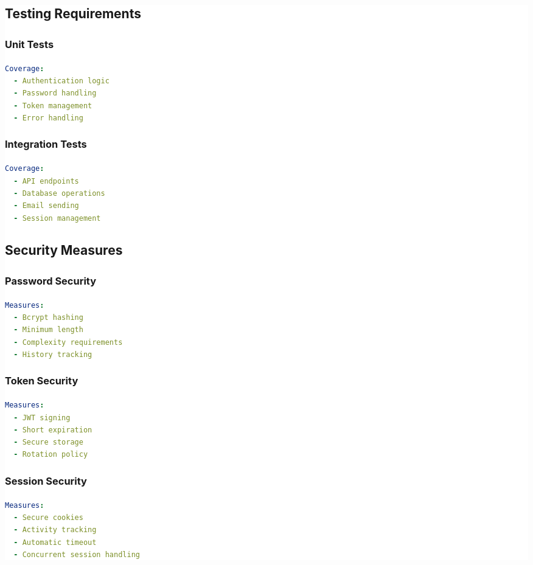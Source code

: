 ## Testing Requirements

### Unit Tests

```yaml
Coverage:
  - Authentication logic
  - Password handling
  - Token management
  - Error handling
```

### Integration Tests

```yaml
Coverage:
  - API endpoints
  - Database operations
  - Email sending
  - Session management
```

## Security Measures

### Password Security

```yaml
Measures:
  - Bcrypt hashing
  - Minimum length
  - Complexity requirements
  - History tracking
```

### Token Security

```yaml
Measures:
  - JWT signing
  - Short expiration
  - Secure storage
  - Rotation policy
```

### Session Security

```yaml
Measures:
  - Secure cookies
  - Activity tracking
  - Automatic timeout
  - Concurrent session handling
```
